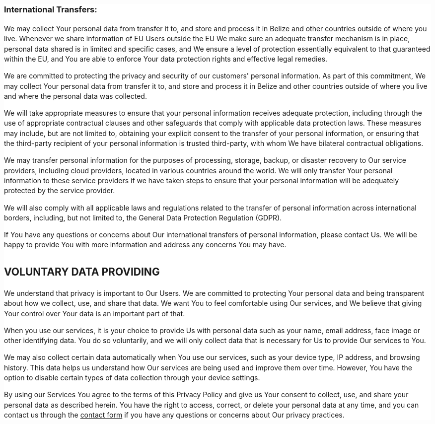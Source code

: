 
### International Transfers:

We may collect Your personal data from transfer it to, and store and process it in Belize and other countries outside of where you live. Whenever we share information of EU Users outside the EU We make sure an adequate transfer mechanism is in place, personal data shared is in limited and specific cases, and We ensure a level of protection essentially equivalent to that guaranteed within the EU, and You are able to enforce Your data protection rights and effective legal remedies.

We are committed to protecting the privacy and security of our customers' personal information. As part of this commitment, We may collect Your personal data from transfer it to, and store and process it in Belize and other countries outside of where you live and where the personal data was collected.

We will take appropriate measures to ensure that your personal information receives adequate protection, including through the use of appropriate contractual clauses and other safeguards that comply with applicable data protection laws. These measures may include, but are not limited to, obtaining your explicit consent to the transfer of your personal information, or ensuring that the third-party recipient of your personal information is trusted third-party, with whom We have bilateral contractual obligations.

We may transfer personal information for the purposes of processing, storage, backup, or disaster recovery to Our service providers, including cloud providers, located in various countries around the world. We will only transfer Your personal information to these service providers if we have taken steps to ensure that your personal information will be adequately protected by the service provider.

We will also comply with all applicable laws and regulations related to the transfer of personal information across international borders, including, but not limited to, the General Data Protection Regulation (GDPR).

If You have any questions or concerns about Our international transfers of personal information, please contact Us. We will be happy to provide You with more information and address any concerns You may have.

VOLUNTARY DATA PROVIDING
------------------------

We understand that privacy is important to Our Users. We are committed to protecting Your personal data and being transparent about how we collect, use, and share that data. We want You to feel comfortable using Our services, and We believe that giving Your control over Your data is an important part of that.

When you use our services, it is your choice to provide Us with personal data such as your name, email address, face image or other identifying data. You do so voluntarily, and we will only collect data that is necessary for Us to provide Our services to You.

We may also collect certain data automatically when You use our services, such as your device type, IP address, and browsing history. This data helps us understand how Our services are being used and improve them over time. However, You have the option to disable certain types of data collection through your device settings.

By using our Services You agree to the terms of this Privacy Policy and give us Your consent to collect, use, and share your personal data as described herein. You have the right to access, correct, or delete your personal data at any time, and you can contact us through the [contact form](https://pimeyes.com/en/contact-form) if you have any questions or concerns about Our privacy practices.

